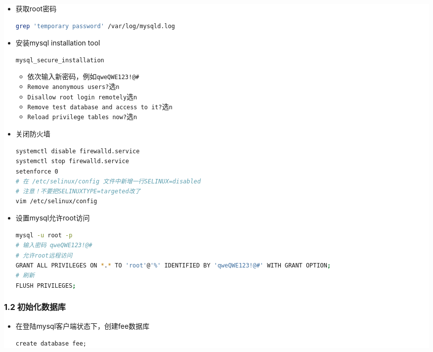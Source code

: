 - 获取root密码

    ```bash
    grep 'temporary password' /var/log/mysqld.log
    ```

- 安装mysql installation tool

    ```bash
    mysql_secure_installation
    ```

    - 依次输入新密码，例如`qweQWE123!@#`
    - `Remove anonymous users?`选`n`
    - `Disallow root login remotely`选`n`
    - `Remove test database and access to it?`选`n`
    - `Reload privilege tables now?`选`n`

- 关闭防火墙

    ```bash
    systemctl disable firewalld.service
    systemctl stop firewalld.service
    setenforce 0
    # 在 /etc/selinux/config 文件中新增一行SELINUX=disabled
    # 注意！不要把SELINUXTYPE=targeted改了
    vim /etc/selinux/config
    ```

- 设置mysql允许root访问

    ```bash
    mysql -u root -p
    # 输入密码 qweQWE123!@#
    # 允许root远程访问
    GRANT ALL PRIVILEGES ON *.* TO 'root'@'%' IDENTIFIED BY 'qweQWE123!@#' WITH GRANT OPTION;
    # 刷新
    FLUSH PRIVILEGES;
    ```

### 1.2 初始化数据库

- 在登陆mysql客户端状态下，创建fee数据库

    ```mysql
    create database fee;
    ```
